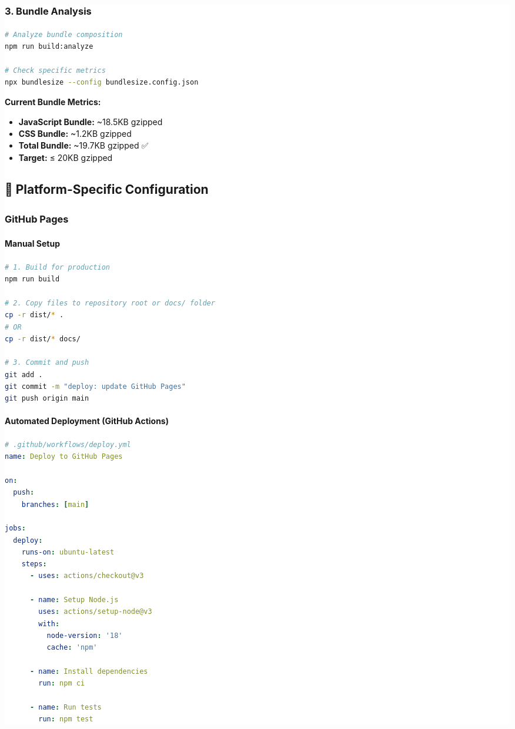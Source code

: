 ### 3. **Bundle Analysis**

```bash
# Analyze bundle composition
npm run build:analyze

# Check specific metrics
npx bundlesize --config bundlesize.config.json
```

**Current Bundle Metrics:**

- **JavaScript Bundle:** ~18.5KB gzipped
- **CSS Bundle:** ~1.2KB gzipped
- **Total Bundle:** ~19.7KB gzipped ✅
- **Target:** ≤ 20KB gzipped

## 🔧 Platform-Specific Configuration

### GitHub Pages

#### Manual Setup

```bash
# 1. Build for production
npm run build

# 2. Copy files to repository root or docs/ folder
cp -r dist/* .
# OR
cp -r dist/* docs/

# 3. Commit and push
git add .
git commit -m "deploy: update GitHub Pages"
git push origin main
```

#### Automated Deployment (GitHub Actions)

```yaml
# .github/workflows/deploy.yml
name: Deploy to GitHub Pages

on:
  push:
    branches: [main]

jobs:
  deploy:
    runs-on: ubuntu-latest
    steps:
      - uses: actions/checkout@v3

      - name: Setup Node.js
        uses: actions/setup-node@v3
        with:
          node-version: '18'
          cache: 'npm'

      - name: Install dependencies
        run: npm ci

      - name: Run tests
        run: npm test
```